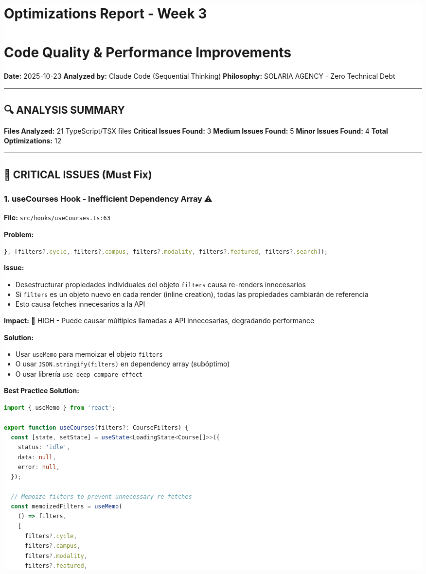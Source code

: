 # Optimizations Report - Week 3
# Code Quality & Performance Improvements

**Date:** 2025-10-23
**Analyzed by:** Claude Code (Sequential Thinking)
**Philosophy:** SOLARIA AGENCY - Zero Technical Debt

---

## 🔍 ANALYSIS SUMMARY

**Files Analyzed:** 21 TypeScript/TSX files
**Critical Issues Found:** 3
**Medium Issues Found:** 5
**Minor Issues Found:** 4
**Total Optimizations:** 12

---

## 🚨 CRITICAL ISSUES (Must Fix)

### 1. **useCourses Hook - Inefficient Dependency Array** ⚠️

**File:** `src/hooks/useCourses.ts:63`

**Problem:**
```typescript
}, [filters?.cycle, filters?.campus, filters?.modality, filters?.featured, filters?.search]);
```

**Issue:**
- Desestructurar propiedades individuales del objeto `filters` causa re-renders innecesarios
- Si `filters` es un objeto nuevo en cada render (inline creation), todas las propiedades cambiarán de referencia
- Esto causa fetches innecesarios a la API

**Impact:** 🔴 HIGH - Puede causar múltiples llamadas a API innecesarias, degradando performance

**Solution:**
- Usar `useMemo` para memoizar el objeto `filters`
- O usar `JSON.stringify(filters)` en dependency array (subóptimo)
- O usar librería `use-deep-compare-effect`

**Best Practice Solution:**
```typescript
import { useMemo } from 'react';

export function useCourses(filters?: CourseFilters) {
  const [state, setState] = useState<LoadingState<Course[]>>({
    status: 'idle',
    data: null,
    error: null,
  });

  // Memoize filters to prevent unnecessary re-fetches
  const memoizedFilters = useMemo(
    () => filters,
    [
      filters?.cycle,
      filters?.campus,
      filters?.modality,
      filters?.featured,
```